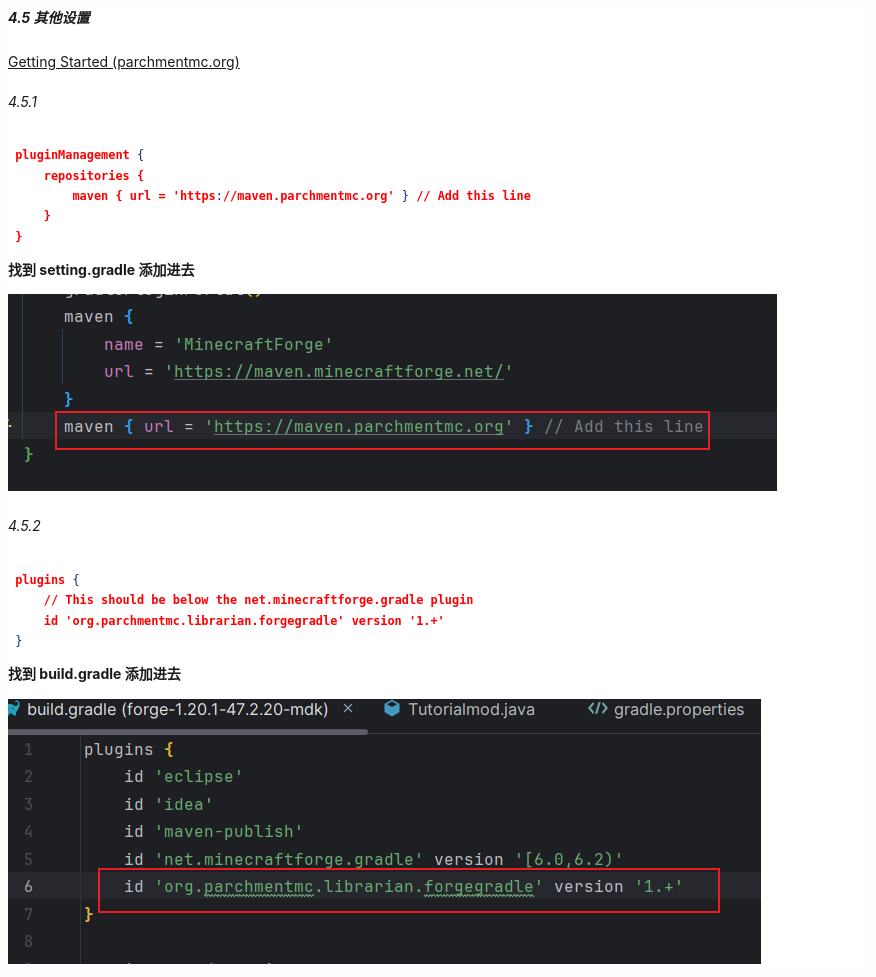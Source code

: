 ##### 4.5 其他设置

[Getting Started (parchmentmc.org)](https://parchmentmc.org/docs/getting-started)

###### 4.5.1

```json
 pluginManagement {
     repositories {
         maven { url = 'https://maven.parchmentmc.org' } // Add this line
     }
 }
```

**找到 setting.gradle 添加进去**

![image-20240311150834954](./image/image-20240311150834954.png)

###### 4.5.2

```json
 plugins {
     // This should be below the net.minecraftforge.gradle plugin
     id 'org.parchmentmc.librarian.forgegradle' version '1.+'
 }
```

**找到 build.gradle 添加进去**

![image-20240311151012773](./image/image-20240311151012773.png)
